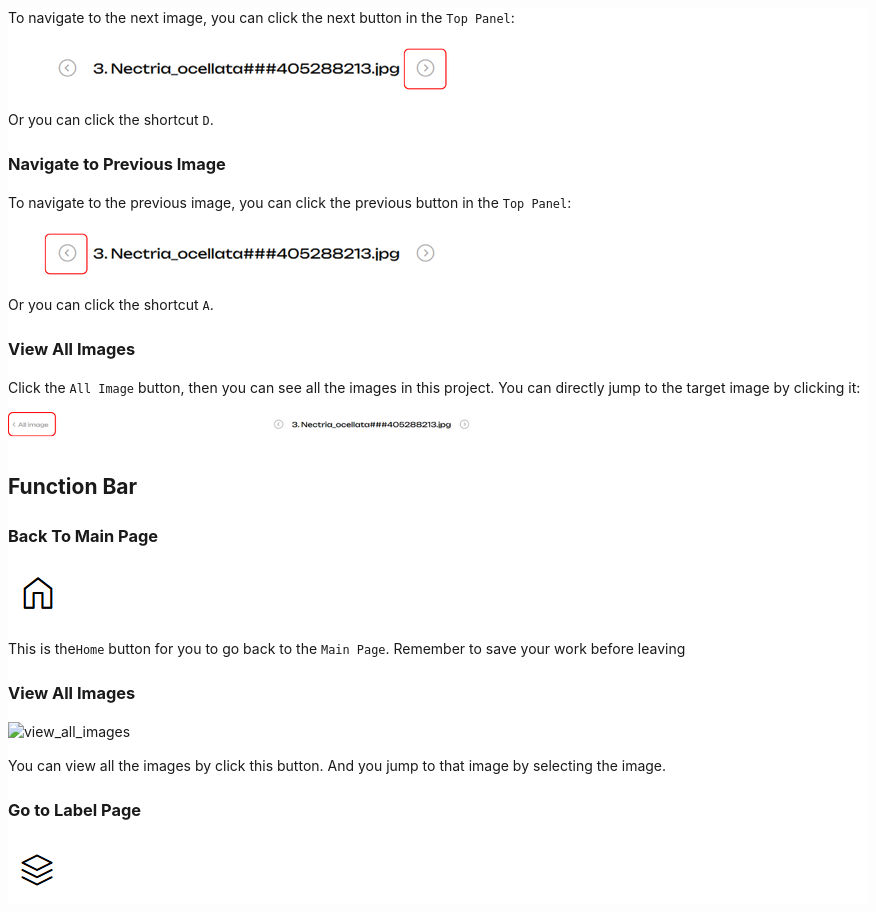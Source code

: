 To navigate to the next image, you can click the next button in the `Top Panel`:

![next_image](images\next_image.png)

Or you can click the shortcut `D`.

### Navigate to Previous Image

To navigate to the previous image, you can click the previous button in the `Top Panel`:

![prev_image](images\prev_image.png)

Or you can click the shortcut `A`.

### View All Images

Click the `All Image` button,  then you can see all the images in this project. You can directly jump to the target image by clicking it:

![all_images](images\all_images.png)

## Function Bar

### Back To Main Page

![home_page](images\home_page.png)

This is the`Home` button for you to go back to the `Main Page`. Remember to save your work before leaving

### View All Images

![view_all_images](C:\Users\WYK\Documents\HKUST\MPhil\Research\CoralSCOP-LAT\images\view_all_images.png)

You can view all the images by click this button. And you jump to that image by selecting the image.

### Go to Label Page

![label_page_icon](images\label_page_icon.png)
